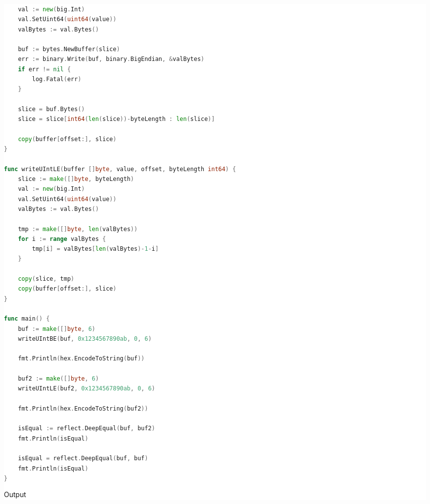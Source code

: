 ```go
	val := new(big.Int)
	val.SetUint64(uint64(value))
	valBytes := val.Bytes()

	buf := bytes.NewBuffer(slice)
	err := binary.Write(buf, binary.BigEndian, &valBytes)
	if err != nil {
		log.Fatal(err)
	}

	slice = buf.Bytes()
	slice = slice[int64(len(slice))-byteLength : len(slice)]

	copy(buffer[offset:], slice)
}

func writeUIntLE(buffer []byte, value, offset, byteLength int64) {
	slice := make([]byte, byteLength)
	val := new(big.Int)
	val.SetUint64(uint64(value))
	valBytes := val.Bytes()

	tmp := make([]byte, len(valBytes))
	for i := range valBytes {
		tmp[i] = valBytes[len(valBytes)-1-i]
	}

	copy(slice, tmp)
	copy(buffer[offset:], slice)
}

func main() {
	buf := make([]byte, 6)
	writeUIntBE(buf, 0x1234567890ab, 0, 6)

	fmt.Println(hex.EncodeToString(buf))

	buf2 := make([]byte, 6)
	writeUIntLE(buf2, 0x1234567890ab, 0, 6)

	fmt.Println(hex.EncodeToString(buf2))

	isEqual := reflect.DeepEqual(buf, buf2)
	fmt.Println(isEqual)

	isEqual = reflect.DeepEqual(buf, buf)
	fmt.Println(isEqual)
}
```

Output
